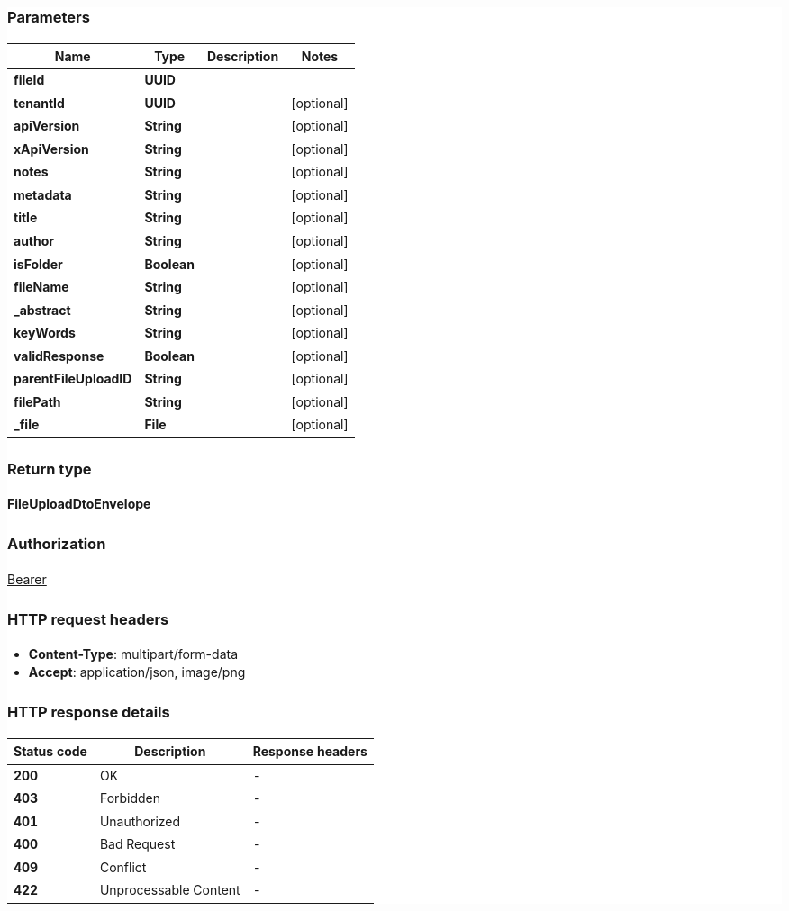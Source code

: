 ### Parameters

| Name | Type | Description  | Notes |
|------------- | ------------- | ------------- | -------------|
| **fileId** | **UUID**|  | |
| **tenantId** | **UUID**|  | [optional] |
| **apiVersion** | **String**|  | [optional] |
| **xApiVersion** | **String**|  | [optional] |
| **notes** | **String**|  | [optional] |
| **metadata** | **String**|  | [optional] |
| **title** | **String**|  | [optional] |
| **author** | **String**|  | [optional] |
| **isFolder** | **Boolean**|  | [optional] |
| **fileName** | **String**|  | [optional] |
| **_abstract** | **String**|  | [optional] |
| **keyWords** | **String**|  | [optional] |
| **validResponse** | **Boolean**|  | [optional] |
| **parentFileUploadID** | **String**|  | [optional] |
| **filePath** | **String**|  | [optional] |
| **_file** | **File**|  | [optional] |

### Return type

[**FileUploadDtoEnvelope**](FileUploadDtoEnvelope.md)

### Authorization

[Bearer](../README.md#Bearer)

### HTTP request headers

 - **Content-Type**: multipart/form-data
 - **Accept**: application/json, image/png

### HTTP response details
| Status code | Description | Response headers |
|-------------|-------------|------------------|
| **200** | OK |  -  |
| **403** | Forbidden |  -  |
| **401** | Unauthorized |  -  |
| **400** | Bad Request |  -  |
| **409** | Conflict |  -  |
| **422** | Unprocessable Content |  -  |

